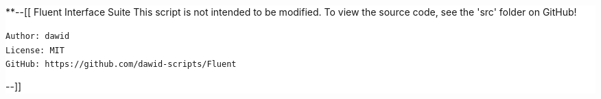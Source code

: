 **--[[
    Fluent Interface Suite
    This script is not intended to be modified.
    To view the source code, see the 'src' folder on GitHub!

    Author: dawid
    License: MIT
    GitHub: https://github.com/dawid-scripts/Fluent
--]]
